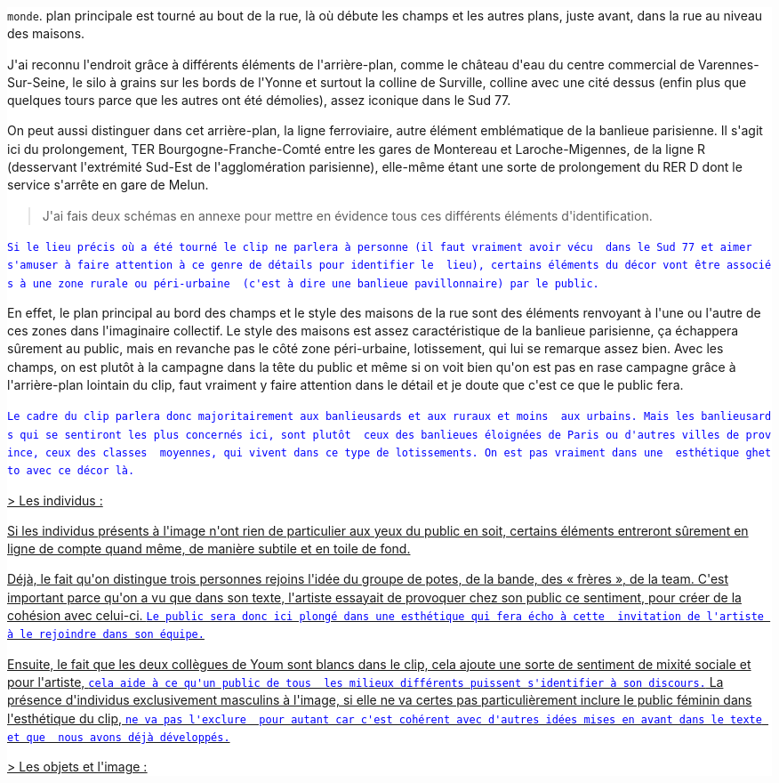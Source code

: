 ```monde```.
plan principale est tourné au bout de la rue, là où débute les champs et les autres plans, 
juste avant, dans la rue au niveau des maisons.

J'ai reconnu l'endroit grâce à différents éléments de l'arrière-plan, comme le château d'eau du centre commercial de Varennes-Sur-Seine, le silo à grains sur les bords de 
l'Yonne et surtout la colline de Surville, colline avec une cité dessus (enfin plus que 
quelques tours parce que les autres ont été démolies), assez iconique dans le Sud 77.

On peut aussi distinguer dans cet arrière-plan, la ligne ferroviaire, autre élément 
emblématique de la banlieue parisienne. Il s'agit ici du prolongement, TER Bourgogne-Franche-Comté entre les gares de Montereau et Laroche-Migennes, de la ligne R 
(desservant l'extrémité Sud-Est de l'agglomération parisienne), elle-même étant une 
sorte de prolongement du RER D dont le service s'arrête en gare de Melun.

> J'ai fais deux schémas en annexe pour mettre en évidence tous ces différents éléments 
d'identification.

<span style='color:blue'>```Si le lieu précis où a été tourné le clip ne parlera à personne (il faut vraiment avoir vécu 
dans le Sud 77 et aimer s'amuser à faire attention à ce genre de détails pour identifier le 
lieu), certains éléments du décor vont être associés à une zone rurale ou péri-urbaine 
(c'est à dire une banlieue pavillonnaire) par le public.```</span>

En effet, le plan principal au bord des champs et le style des maisons de la rue sont des 
éléments renvoyant à l'une ou l'autre de ces zones dans l'imaginaire collectif. Le style 
des maisons est assez caractéristique de la banlieue parisienne, ça échappera sûrement 
au public, mais en revanche pas le côté zone péri-urbaine, lotissement, qui lui se 
remarque assez bien. Avec les champs, on est plutôt à la campagne dans la tête du 
public et même si on voit bien qu'on est pas en rase campagne grâce à l'arrière-plan 
lointain du clip, faut vraiment y faire attention dans le détail et je doute que c'est ce que le
public fera.

<span style='color:blue'>```Le cadre du clip parlera donc majoritairement aux banlieusards et aux ruraux et moins 
aux urbains. Mais les banlieusards qui se sentiront les plus concernés ici, sont plutôt 
ceux des banlieues éloignées de Paris ou d'autres villes de province, ceux des classes 
moyennes, qui vivent dans ce type de lotissements. On est pas vraiment dans une 
esthétique ghetto avec ce décor là.```</span>

<u> > Les individus :  

Si les individus présents à l'image n'ont rien de particulier aux yeux du public en soit, 
certains éléments entreront sûrement en ligne de compte quand même, de manière 
subtile et en toile de fond.

Déjà, le fait qu'on distingue trois personnes rejoins l'idée du groupe de potes, de la bande,
des « frères », de la team. C'est important parce qu'on a vu que dans son texte, l'artiste 
essayait de provoquer chez son public ce sentiment, pour créer de la cohésion avec 
celui-ci. <span style='color:blue'>```Le public sera donc ici plongé dans une esthétique qui fera écho à cette 
invitation de l'artiste à le rejoindre dans son équipe.```</span>

Ensuite, le fait que les deux collègues de Youm sont blancs dans le clip, cela ajoute une 
sorte de sentiment de mixité sociale et pour l'artiste, <span style='color:blue'>```cela aide à ce qu'un public de tous 
les milieux différents puissent s'identifier à son discours.```</span>
La présence d'individus exclusivement masculins à l'image, si elle ne va certes pas 
particulièrement inclure le public féminin dans l'esthétique du clip, <span style='color:blue'>```ne va pas l'exclure 
pour autant car c'est cohérent avec d'autres idées mises en avant dans le texte et que 
nous avons déjà développés.```</span>  

<u> > Les objets et l'image :  
```